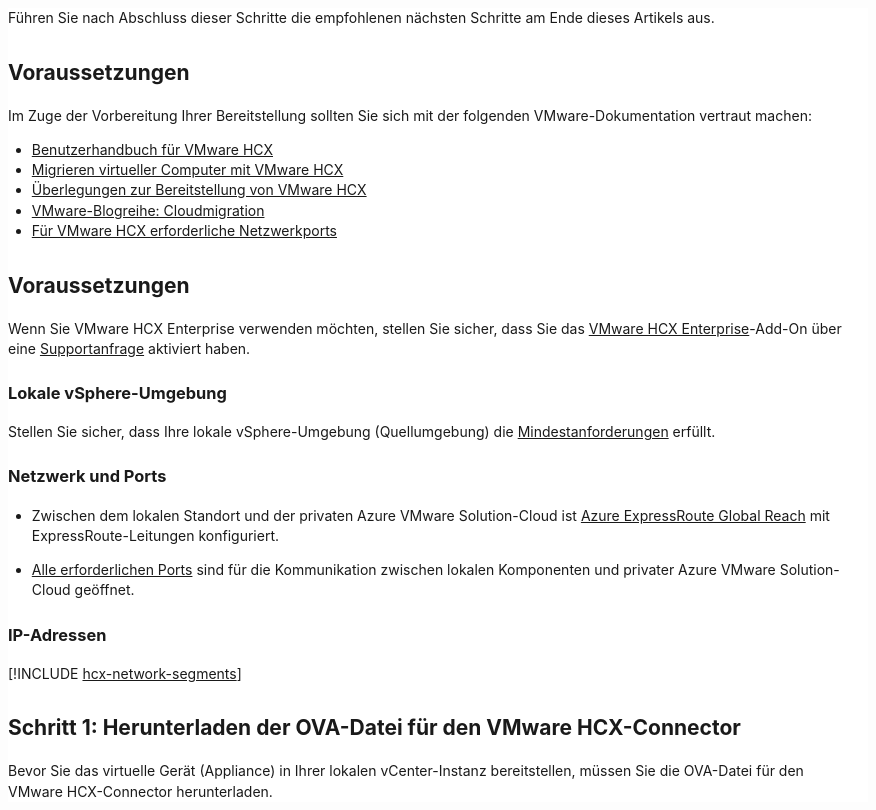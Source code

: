 Führen Sie nach Abschluss dieser Schritte die empfohlenen nächsten Schritte am Ende dieses Artikels aus.

## <a name="before-you-begin"></a>Voraussetzungen

Im Zuge der Vorbereitung Ihrer Bereitstellung sollten Sie sich mit der folgenden VMware-Dokumentation vertraut machen:

* [Benutzerhandbuch für VMware HCX](https://docs.vmware.com/en/VMware-HCX/services/user-guide/GUID-E456F078-22BE-494B-8E4B-076EF33A9CF4.html)
* [Migrieren virtueller Computer mit VMware HCX](https://docs.vmware.com/en/VMware-HCX/services/user-guide/GUID-D0CD0CC6-3802-42C9-9718-6DA5FEC246C6.html?hWord=N4IghgNiBcIBIGEAaACAtgSwOYCcwBcMB7AOxAF8g)
* [Überlegungen zur Bereitstellung von VMware HCX](https://docs.vmware.com/en/VMware-HCX/services/install-checklist/GUID-C0A0E820-D5D0-4A3D-AD8E-EEAA3229F325.html)
* [VMware-Blogreihe: Cloudmigration](https://blogs.vmware.com/vsphere/2019/10/cloud-migration-series-part-2.html)
* [Für VMware HCX erforderliche Netzwerkports](https://ports.vmware.com/home/VMware-HCX)

## <a name="prerequisites"></a>Voraussetzungen

Wenn Sie VMware HCX Enterprise verwenden möchten, stellen Sie sicher, dass Sie das [ VMware HCX Enterprise](https://cloud.vmware.com/community/2019/08/08/introducing-hcx-enterprise/)-Add-On über eine [Supportanfrage](https://portal.azure.com/#create/Microsoft.Support) aktiviert haben.

### <a name="on-premises-vsphere-environment"></a>Lokale vSphere-Umgebung

Stellen Sie sicher, dass Ihre lokale vSphere-Umgebung (Quellumgebung) die [Mindestanforderungen](https://docs.vmware.com/en/VMware-HCX/services/user-guide/GUID-54E5293B-8707-4D29-BFE8-EE63539CC49B.html) erfüllt.

### <a name="network-and-ports"></a>Netzwerk und Ports

* Zwischen dem lokalen Standort und der privaten Azure VMware Solution-Cloud ist [Azure ExpressRoute Global Reach](tutorial-expressroute-global-reach-private-cloud.md) mit ExpressRoute-Leitungen konfiguriert.

* [Alle erforderlichen Ports](https://ports.vmware.com/home/VMware-HCX) sind für die Kommunikation zwischen lokalen Komponenten und privater Azure VMware Solution-Cloud geöffnet.

### <a name="ip-addresses"></a>IP-Adressen

[!INCLUDE [hcx-network-segments](includes/hcx-network-segments.md)]

## <a name="step-1-download-the-vmware-hcx-connector-ova"></a>Schritt 1: Herunterladen der OVA-Datei für den VMware HCX-Connector

Bevor Sie das virtuelle Gerät (Appliance) in Ihrer lokalen vCenter-Instanz bereitstellen, müssen Sie die OVA-Datei für den VMware HCX-Connector herunterladen.
